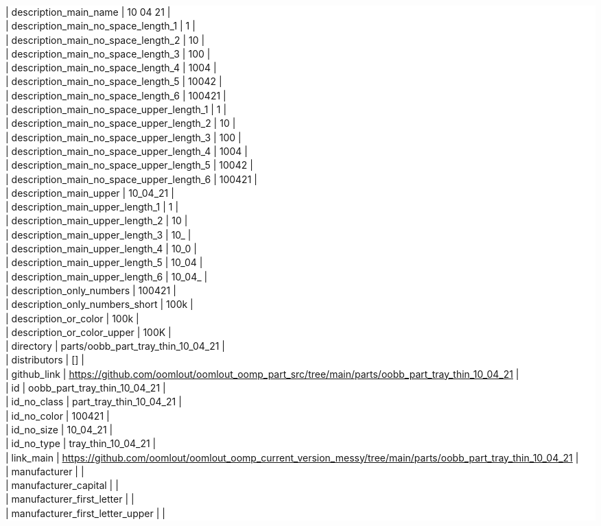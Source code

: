 | description_main_name | 10 04 21 |  
| description_main_no_space_length_1 | 1 |  
| description_main_no_space_length_2 | 10 |  
| description_main_no_space_length_3 | 100 |  
| description_main_no_space_length_4 | 1004 |  
| description_main_no_space_length_5 | 10042 |  
| description_main_no_space_length_6 | 100421 |  
| description_main_no_space_upper_length_1 | 1 |  
| description_main_no_space_upper_length_2 | 10 |  
| description_main_no_space_upper_length_3 | 100 |  
| description_main_no_space_upper_length_4 | 1004 |  
| description_main_no_space_upper_length_5 | 10042 |  
| description_main_no_space_upper_length_6 | 100421 |  
| description_main_upper | 10_04_21 |  
| description_main_upper_length_1 | 1 |  
| description_main_upper_length_2 | 10 |  
| description_main_upper_length_3 | 10_ |  
| description_main_upper_length_4 | 10_0 |  
| description_main_upper_length_5 | 10_04 |  
| description_main_upper_length_6 | 10_04_ |  
| description_only_numbers | 100421 |  
| description_only_numbers_short | 100k |  
| description_or_color | 100k |  
| description_or_color_upper | 100K |  
| directory | parts/oobb_part_tray_thin_10_04_21 |  
| distributors | [] |  
| github_link | https://github.com/oomlout/oomlout_oomp_part_src/tree/main/parts/oobb_part_tray_thin_10_04_21 |  
| id | oobb_part_tray_thin_10_04_21 |  
| id_no_class | part_tray_thin_10_04_21 |  
| id_no_color | 100421 |  
| id_no_size | 10_04_21 |  
| id_no_type | tray_thin_10_04_21 |  
| link_main | https://github.com/oomlout/oomlout_oomp_current_version_messy/tree/main/parts/oobb_part_tray_thin_10_04_21 |  
| manufacturer |  |  
| manufacturer_capital |  |  
| manufacturer_first_letter |  |  
| manufacturer_first_letter_upper |  |  